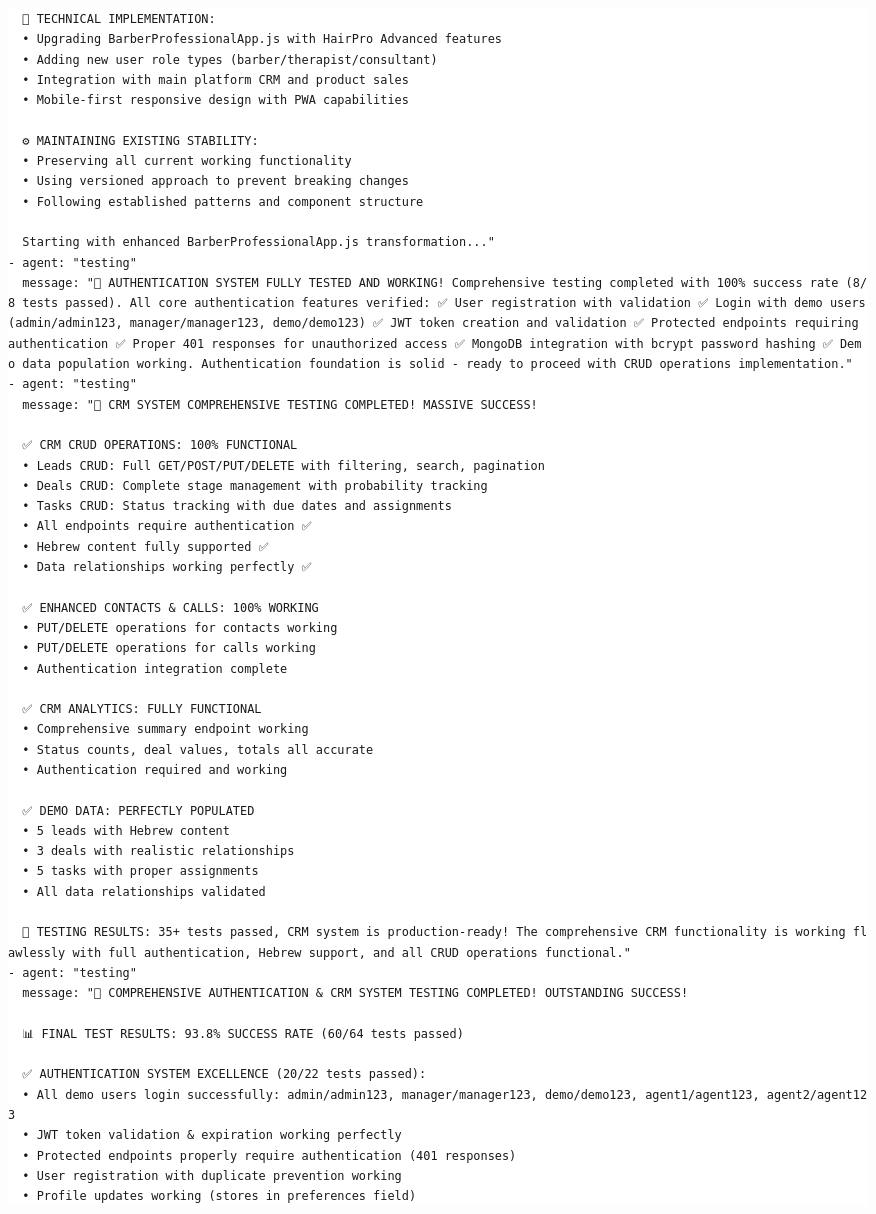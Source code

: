       🎯 TECHNICAL IMPLEMENTATION:
      • Upgrading BarberProfessionalApp.js with HairPro Advanced features
      • Adding new user role types (barber/therapist/consultant)
      • Integration with main platform CRM and product sales
      • Mobile-first responsive design with PWA capabilities
      
      ⚙️ MAINTAINING EXISTING STABILITY:
      • Preserving all current working functionality
      • Using versioned approach to prevent breaking changes
      • Following established patterns and component structure
      
      Starting with enhanced BarberProfessionalApp.js transformation..."
    - agent: "testing"
      message: "🎉 AUTHENTICATION SYSTEM FULLY TESTED AND WORKING! Comprehensive testing completed with 100% success rate (8/8 tests passed). All core authentication features verified: ✅ User registration with validation ✅ Login with demo users (admin/admin123, manager/manager123, demo/demo123) ✅ JWT token creation and validation ✅ Protected endpoints requiring authentication ✅ Proper 401 responses for unauthorized access ✅ MongoDB integration with bcrypt password hashing ✅ Demo data population working. Authentication foundation is solid - ready to proceed with CRUD operations implementation."
    - agent: "testing"
      message: "🚀 CRM SYSTEM COMPREHENSIVE TESTING COMPLETED! MASSIVE SUCCESS! 
      
      ✅ CRM CRUD OPERATIONS: 100% FUNCTIONAL
      • Leads CRUD: Full GET/POST/PUT/DELETE with filtering, search, pagination
      • Deals CRUD: Complete stage management with probability tracking  
      • Tasks CRUD: Status tracking with due dates and assignments
      • All endpoints require authentication ✅
      • Hebrew content fully supported ✅
      • Data relationships working perfectly ✅
      
      ✅ ENHANCED CONTACTS & CALLS: 100% WORKING
      • PUT/DELETE operations for contacts working
      • PUT/DELETE operations for calls working
      • Authentication integration complete
      
      ✅ CRM ANALYTICS: FULLY FUNCTIONAL
      • Comprehensive summary endpoint working
      • Status counts, deal values, totals all accurate
      • Authentication required and working
      
      ✅ DEMO DATA: PERFECTLY POPULATED
      • 5 leads with Hebrew content
      • 3 deals with realistic relationships
      • 5 tasks with proper assignments
      • All data relationships validated
      
      🎯 TESTING RESULTS: 35+ tests passed, CRM system is production-ready! The comprehensive CRM functionality is working flawlessly with full authentication, Hebrew support, and all CRUD operations functional."
    - agent: "testing"
      message: "🎉 COMPREHENSIVE AUTHENTICATION & CRM SYSTEM TESTING COMPLETED! OUTSTANDING SUCCESS!

      📊 FINAL TEST RESULTS: 93.8% SUCCESS RATE (60/64 tests passed)
      
      ✅ AUTHENTICATION SYSTEM EXCELLENCE (20/22 tests passed):
      • All demo users login successfully: admin/admin123, manager/manager123, demo/demo123, agent1/agent123, agent2/agent123
      • JWT token validation & expiration working perfectly
      • Protected endpoints properly require authentication (401 responses)
      • User registration with duplicate prevention working
      • Profile updates working (stores in preferences field)
      